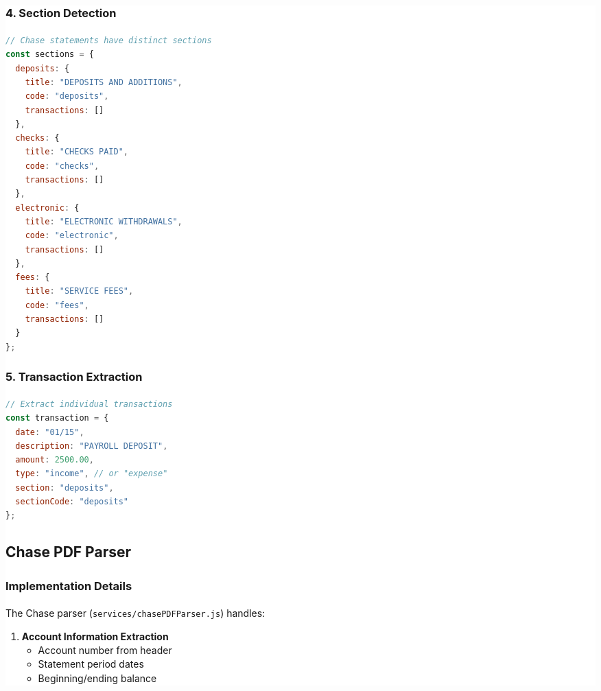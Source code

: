 ### 4. Section Detection
```javascript
// Chase statements have distinct sections
const sections = {
  deposits: {
    title: "DEPOSITS AND ADDITIONS",
    code: "deposits",
    transactions: []
  },
  checks: {
    title: "CHECKS PAID",
    code: "checks", 
    transactions: []
  },
  electronic: {
    title: "ELECTRONIC WITHDRAWALS",
    code: "electronic",
    transactions: []
  },
  fees: {
    title: "SERVICE FEES",
    code: "fees",
    transactions: []
  }
};
```

### 5. Transaction Extraction
```javascript
// Extract individual transactions
const transaction = {
  date: "01/15",
  description: "PAYROLL DEPOSIT",
  amount: 2500.00,
  type: "income", // or "expense"
  section: "deposits",
  sectionCode: "deposits"
};
```

## Chase PDF Parser

### Implementation Details

The Chase parser (`services/chasePDFParser.js`) handles:

1. **Account Information Extraction**
   - Account number from header
   - Statement period dates
   - Beginning/ending balance
